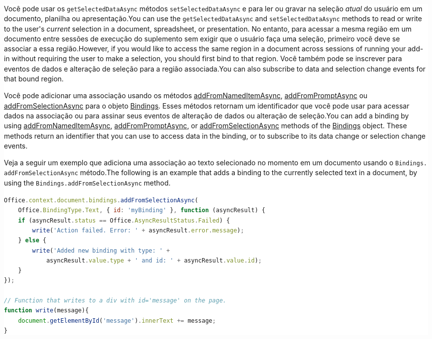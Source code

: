 <span data-ttu-id="6f3fc-133">Você pode usar os `getSelectedDataAsync` métodos `setSelectedDataAsync` e para ler ou gravar na seleção *atual* do usuário em um documento, planilha ou apresentação.</span><span class="sxs-lookup"><span data-stu-id="6f3fc-133">You can use the `getSelectedDataAsync` and `setSelectedDataAsync` methods to read or write to the user's *current* selection in a document, spreadsheet, or presentation.</span></span> <span data-ttu-id="6f3fc-134">No entanto, para acessar a mesma região em um documento entre sessões de execução do suplemento sem exigir que o usuário faça uma seleção, primeiro você deve se associar a essa região.</span><span class="sxs-lookup"><span data-stu-id="6f3fc-134">However, if you would like to access the same region in a document across sessions of running your add-in without requiring the user to make a selection, you should first bind to that region.</span></span> <span data-ttu-id="6f3fc-135">Você também pode se inscrever para eventos de dados e alteração de seleção para a região associada.</span><span class="sxs-lookup"><span data-stu-id="6f3fc-135">You can also subscribe to data and selection change events for that bound region.</span></span>

<span data-ttu-id="6f3fc-p108">Você pode adicionar uma associação usando os métodos [addFromNamedItemAsync](/javascript/api/office/office.bindings#addfromnameditemasync-itemname--bindingtype--options--callback-), [addFromPromptAsync](/javascript/api/office/office.bindings#addfrompromptasync-bindingtype--options--callback-) ou [addFromSelectionAsync](/javascript/api/office/office.bindings#addfromselectionasync-bindingtype--options--callback-) para o objeto [Bindings](/javascript/api/office/office.bindings). Esses métodos retornam um identificador que você pode usar para acessar dados na associação ou para assinar seus eventos de alteração de dados ou alteração de seleção.</span><span class="sxs-lookup"><span data-stu-id="6f3fc-p108">You can add a binding by using [addFromNamedItemAsync](/javascript/api/office/office.bindings#addfromnameditemasync-itemname--bindingtype--options--callback-), [addFromPromptAsync](/javascript/api/office/office.bindings#addfrompromptasync-bindingtype--options--callback-), or [addFromSelectionAsync](/javascript/api/office/office.bindings#addfromselectionasync-bindingtype--options--callback-) methods of the [Bindings](/javascript/api/office/office.bindings) object. These methods return an identifier that you can use to access data in the binding, or to subscribe to its data change or selection change events.</span></span>

<span data-ttu-id="6f3fc-138">Veja a seguir um exemplo que adiciona uma associação ao texto selecionado no momento em um documento usando o `Bindings.addFromSelectionAsync` método.</span><span class="sxs-lookup"><span data-stu-id="6f3fc-138">The following is an example that adds a binding to the currently selected text in a document, by using the `Bindings.addFromSelectionAsync` method.</span></span>



```js
Office.context.document.bindings.addFromSelectionAsync(
    Office.BindingType.Text, { id: 'myBinding' }, function (asyncResult) {
    if (asyncResult.status == Office.AsyncResultStatus.Failed) {
        write('Action failed. Error: ' + asyncResult.error.message);
    } else {
        write('Added new binding with type: ' +
            asyncResult.value.type + ' and id: ' + asyncResult.value.id);
    }
});

// Function that writes to a div with id='message' on the page.
function write(message){
    document.getElementById('message').innerText += message; 
}
```

